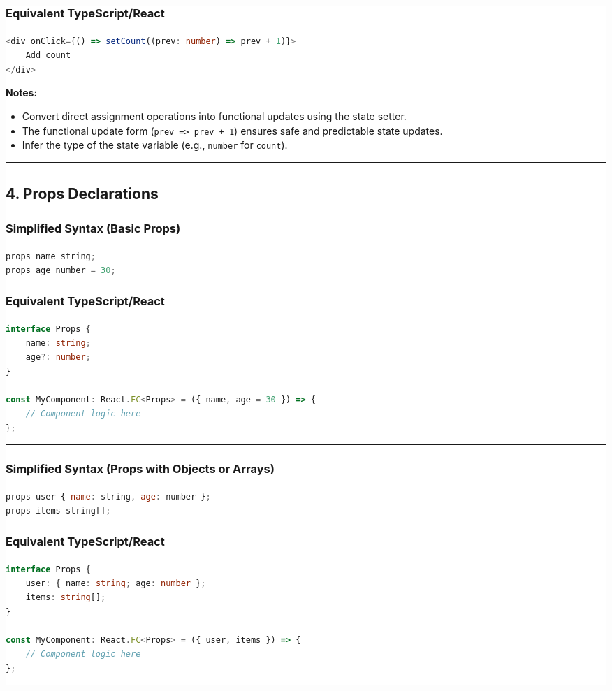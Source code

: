 ### Equivalent TypeScript/React

```typescript
<div onClick={() => setCount((prev: number) => prev + 1)}>
    Add count
</div>
```

**Notes:**
- Convert direct assignment operations into functional updates using the state setter.
- The functional update form (`prev => prev + 1`) ensures safe and predictable state updates.
- Infer the type of the state variable (e.g., `number` for `count`).

---

## 4. Props Declarations

### Simplified Syntax (Basic Props)

```javascript
props name string;
props age number = 30;
```

### Equivalent TypeScript/React

```typescript
interface Props {
    name: string;
    age?: number;
}

const MyComponent: React.FC<Props> = ({ name, age = 30 }) => {
    // Component logic here
};
```

---

### Simplified Syntax (Props with Objects or Arrays)

```javascript
props user { name: string, age: number };
props items string[];
```

### Equivalent TypeScript/React

```typescript
interface Props {
    user: { name: string; age: number };
    items: string[];
}

const MyComponent: React.FC<Props> = ({ user, items }) => {
    // Component logic here
};
```

---